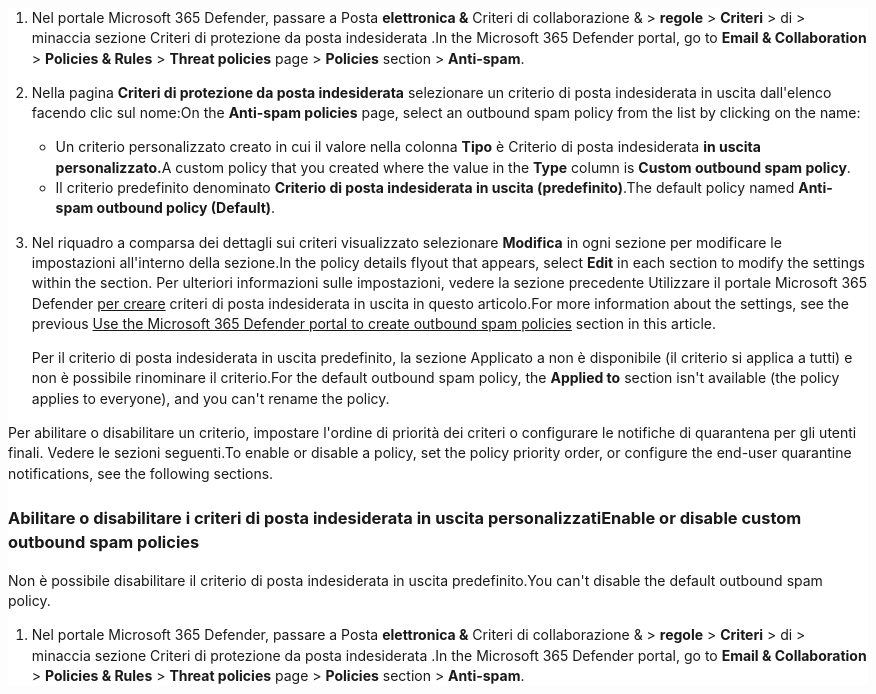1. <span data-ttu-id="70d9e-240">Nel portale Microsoft 365 Defender, passare a Posta **elettronica &** Criteri di collaborazione & \> **regole** \> **Criteri** \>  di \> minaccia sezione Criteri di protezione da posta indesiderata .</span><span class="sxs-lookup"><span data-stu-id="70d9e-240">In the Microsoft 365 Defender portal, go to **Email & Collaboration** \> **Policies & Rules** \> **Threat policies** page \> **Policies** section \> **Anti-spam**.</span></span>

2. <span data-ttu-id="70d9e-241">Nella pagina **Criteri di protezione da posta indesiderata** selezionare un criterio di posta indesiderata in uscita dall'elenco facendo clic sul nome:</span><span class="sxs-lookup"><span data-stu-id="70d9e-241">On the **Anti-spam policies** page, select an outbound spam policy from the list by clicking on the name:</span></span>
   - <span data-ttu-id="70d9e-242">Un criterio personalizzato creato in cui il valore nella colonna **Tipo** è Criterio di posta indesiderata **in uscita personalizzato.**</span><span class="sxs-lookup"><span data-stu-id="70d9e-242">A custom policy that you created where the value in the **Type** column is **Custom outbound spam policy**.</span></span>
   - <span data-ttu-id="70d9e-243">Il criterio predefinito denominato **Criterio di posta indesiderata in uscita (predefinito)**.</span><span class="sxs-lookup"><span data-stu-id="70d9e-243">The default policy named **Anti-spam outbound policy (Default)**.</span></span>

3. <span data-ttu-id="70d9e-244">Nel riquadro a comparsa dei dettagli sui criteri visualizzato selezionare **Modifica** in ogni sezione per modificare le impostazioni all'interno della sezione.</span><span class="sxs-lookup"><span data-stu-id="70d9e-244">In the policy details flyout that appears, select **Edit** in each section to modify the settings within the section.</span></span> <span data-ttu-id="70d9e-245">Per ulteriori informazioni sulle impostazioni, vedere la sezione precedente Utilizzare il portale Microsoft 365 Defender [per creare](#use-the-microsoft-365-defender-portal-to-create-outbound-spam-policies) criteri di posta indesiderata in uscita in questo articolo.</span><span class="sxs-lookup"><span data-stu-id="70d9e-245">For more information about the settings, see the previous [Use the Microsoft 365 Defender portal to create outbound spam policies](#use-the-microsoft-365-defender-portal-to-create-outbound-spam-policies) section in this article.</span></span>

   <span data-ttu-id="70d9e-246">Per il criterio di  posta indesiderata in uscita predefinito, la sezione Applicato a non è disponibile (il criterio si applica a tutti) e non è possibile rinominare il criterio.</span><span class="sxs-lookup"><span data-stu-id="70d9e-246">For the default outbound spam policy, the **Applied to** section isn't available (the policy applies to everyone), and you can't rename the policy.</span></span>

<span data-ttu-id="70d9e-247">Per abilitare o disabilitare un criterio, impostare l'ordine di priorità dei criteri o configurare le notifiche di quarantena per gli utenti finali. Vedere le sezioni seguenti.</span><span class="sxs-lookup"><span data-stu-id="70d9e-247">To enable or disable a policy, set the policy priority order, or configure the end-user quarantine notifications, see the following sections.</span></span>

### <a name="enable-or-disable-custom-outbound-spam-policies"></a><span data-ttu-id="70d9e-248">Abilitare o disabilitare i criteri di posta indesiderata in uscita personalizzati</span><span class="sxs-lookup"><span data-stu-id="70d9e-248">Enable or disable custom outbound spam policies</span></span>

<span data-ttu-id="70d9e-249">Non è possibile disabilitare il criterio di posta indesiderata in uscita predefinito.</span><span class="sxs-lookup"><span data-stu-id="70d9e-249">You can't disable the default outbound spam policy.</span></span>

1. <span data-ttu-id="70d9e-250">Nel portale Microsoft 365 Defender, passare a Posta **elettronica &** Criteri di collaborazione & \> **regole** \> **Criteri** \>  di \> minaccia sezione Criteri di protezione da posta indesiderata .</span><span class="sxs-lookup"><span data-stu-id="70d9e-250">In the Microsoft 365 Defender portal, go to **Email & Collaboration** \> **Policies & Rules** \> **Threat policies** page \> **Policies** section \> **Anti-spam**.</span></span>
